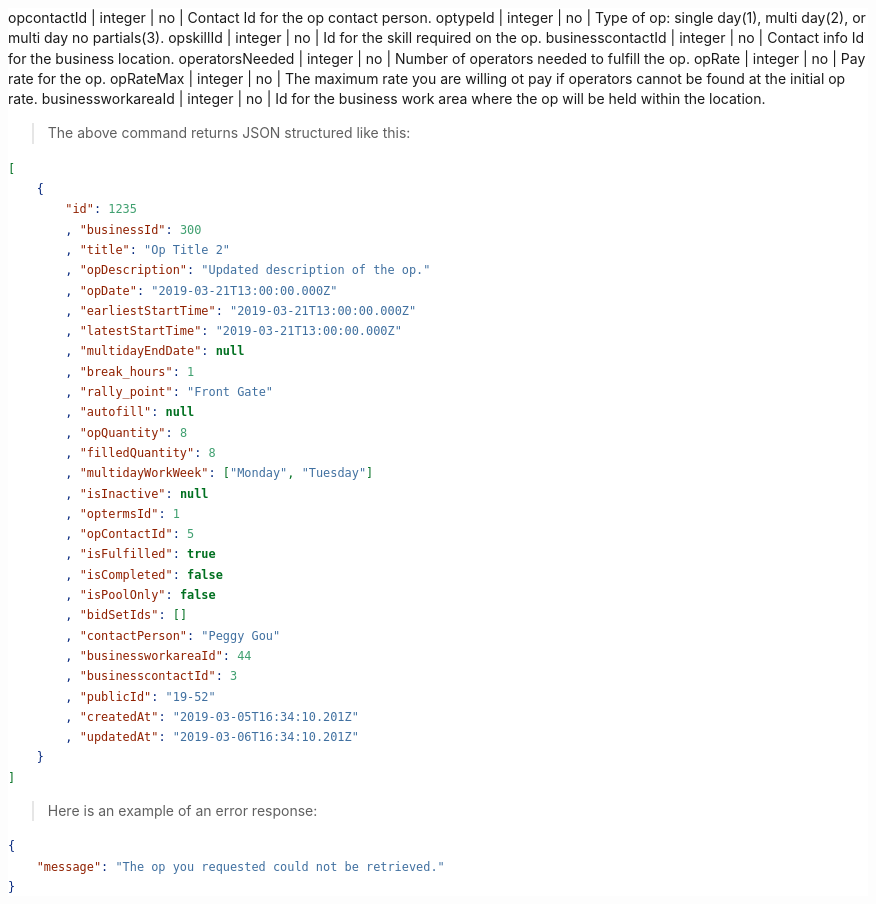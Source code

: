 opcontactId | integer | no | Contact Id for the op contact person.
optypeId | integer | no | Type of op: single day(1), multi day(2), or multi day no partials(3).
opskillId | integer | no | Id for the skill required on the op.
businesscontactId | integer | no | Contact info Id for the business location.
operatorsNeeded | integer | no | Number of operators needed to fulfill the op.
opRate | integer | no | Pay rate for the op.
opRateMax | integer | no | The maximum rate you are willing ot pay if operators cannot be found at the initial op rate.
businessworkareaId | integer | no | Id for the business work area where the op will be held within the location.

> The above command returns JSON structured like this:

```json
[
    {
        "id": 1235
        , "businessId": 300
        , "title": "Op Title 2"
        , "opDescription": "Updated description of the op."
        , "opDate": "2019-03-21T13:00:00.000Z"
        , "earliestStartTime": "2019-03-21T13:00:00.000Z"
        , "latestStartTime": "2019-03-21T13:00:00.000Z"
        , "multidayEndDate": null
        , "break_hours": 1
        , "rally_point": "Front Gate"
        , "autofill": null
        , "opQuantity": 8
        , "filledQuantity": 8
        , "multidayWorkWeek": ["Monday", "Tuesday"]
        , "isInactive": null
        , "optermsId": 1
        , "opContactId": 5
        , "isFulfilled": true
        , "isCompleted": false
        , "isPoolOnly": false
        , "bidSetIds": []
        , "contactPerson": "Peggy Gou"
        , "businessworkareaId": 44
        , "businesscontactId": 3
        , "publicId": "19-52"
        , "createdAt": "2019-03-05T16:34:10.201Z"
        , "updatedAt": "2019-03-06T16:34:10.201Z"
    }
]
```

> Here is an example of an error response:

```json
{
    "message": "The op you requested could not be retrieved."
}

```
